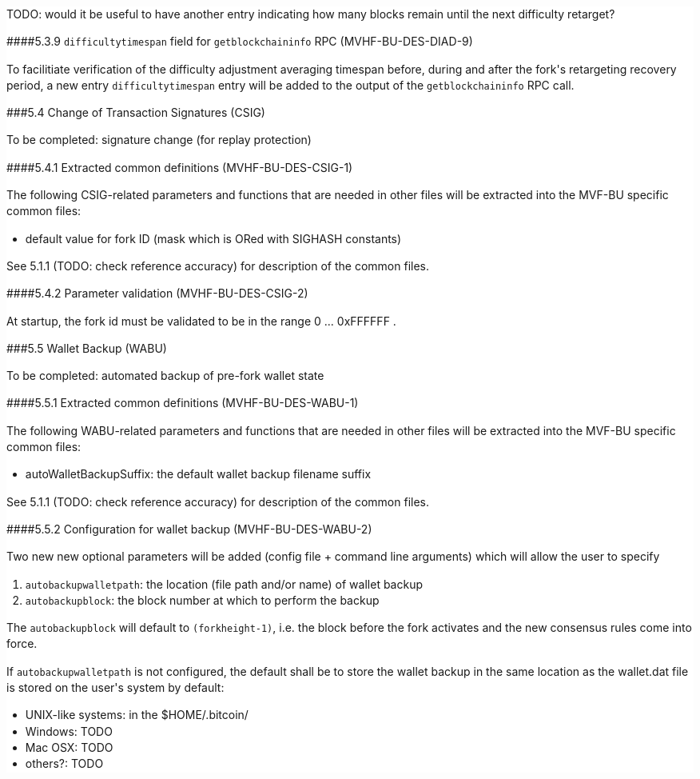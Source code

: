 TODO: would it be useful to have another entry indicating how many blocks
remain until the next difficulty retarget?


####5.3.9 `difficultytimespan` field for `getblockchaininfo` RPC (MVHF-BU-DES-DIAD-9)

To facilitiate verification of the difficulty adjustment averaging timespan
before, during and after the fork's retargeting recovery period, a new entry
`difficultytimespan` entry will be added to the output of the
`getblockchaininfo` RPC call.


###5.4 Change of Transaction Signatures (CSIG)

To be completed: signature change (for replay protection)


####5.4.1 Extracted common definitions (MVHF-BU-DES-CSIG-1)

The following CSIG-related parameters and functions that are needed in
other files will be extracted into the MVF-BU specific common files:

- default value for fork ID (mask which is ORed with SIGHASH constants)

See 5.1.1 (TODO: check reference accuracy) for description of the common files.


####5.4.2 Parameter validation (MVHF-BU-DES-CSIG-2)

At startup, the fork id must be validated to be in the range 0 ... 0xFFFFFF .


###5.5 Wallet Backup (WABU)

To be completed: automated backup of pre-fork wallet state


####5.5.1 Extracted common definitions (MVHF-BU-DES-WABU-1)

The following WABU-related parameters and functions that are needed in
other files will be extracted into the MVF-BU specific common files:

- autoWalletBackupSuffix: the default wallet backup filename suffix

See 5.1.1 (TODO: check reference accuracy) for description of the common files.


####5.5.2 Configuration for wallet backup (MVHF-BU-DES-WABU-2)

Two new new optional parameters will be added (config file + command line
arguments) which will allow the user to specify

1. `autobackupwalletpath`: the location (file path and/or name) of wallet backup
2. `autobackupblock`: the block number at which to perform the backup

The `autobackupblock` will default to `(forkheight-1)`, i.e. the block
before the fork activates and the new consensus rules come into force.

If `autobackupwalletpath` is not configured, the default shall
be to store the wallet backup in the same location as the wallet.dat file
is stored on the user's system by default:

- UNIX-like systems: in the $HOME/.bitcoin/
- Windows: TODO
- Mac OSX: TODO
- others?: TODO
